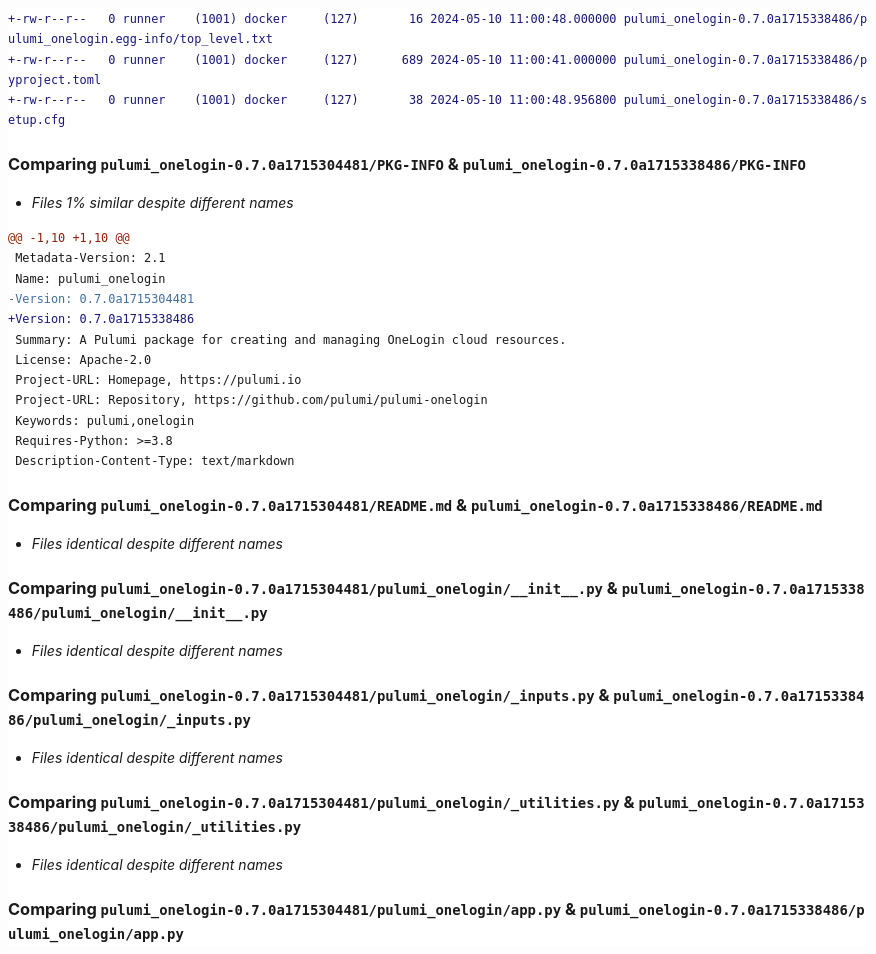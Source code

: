 ```diff
+-rw-r--r--   0 runner    (1001) docker     (127)       16 2024-05-10 11:00:48.000000 pulumi_onelogin-0.7.0a1715338486/pulumi_onelogin.egg-info/top_level.txt
+-rw-r--r--   0 runner    (1001) docker     (127)      689 2024-05-10 11:00:41.000000 pulumi_onelogin-0.7.0a1715338486/pyproject.toml
+-rw-r--r--   0 runner    (1001) docker     (127)       38 2024-05-10 11:00:48.956800 pulumi_onelogin-0.7.0a1715338486/setup.cfg
```

### Comparing `pulumi_onelogin-0.7.0a1715304481/PKG-INFO` & `pulumi_onelogin-0.7.0a1715338486/PKG-INFO`

 * *Files 1% similar despite different names*

```diff
@@ -1,10 +1,10 @@
 Metadata-Version: 2.1
 Name: pulumi_onelogin
-Version: 0.7.0a1715304481
+Version: 0.7.0a1715338486
 Summary: A Pulumi package for creating and managing OneLogin cloud resources.
 License: Apache-2.0
 Project-URL: Homepage, https://pulumi.io
 Project-URL: Repository, https://github.com/pulumi/pulumi-onelogin
 Keywords: pulumi,onelogin
 Requires-Python: >=3.8
 Description-Content-Type: text/markdown
```

### Comparing `pulumi_onelogin-0.7.0a1715304481/README.md` & `pulumi_onelogin-0.7.0a1715338486/README.md`

 * *Files identical despite different names*

### Comparing `pulumi_onelogin-0.7.0a1715304481/pulumi_onelogin/__init__.py` & `pulumi_onelogin-0.7.0a1715338486/pulumi_onelogin/__init__.py`

 * *Files identical despite different names*

### Comparing `pulumi_onelogin-0.7.0a1715304481/pulumi_onelogin/_inputs.py` & `pulumi_onelogin-0.7.0a1715338486/pulumi_onelogin/_inputs.py`

 * *Files identical despite different names*

### Comparing `pulumi_onelogin-0.7.0a1715304481/pulumi_onelogin/_utilities.py` & `pulumi_onelogin-0.7.0a1715338486/pulumi_onelogin/_utilities.py`

 * *Files identical despite different names*

### Comparing `pulumi_onelogin-0.7.0a1715304481/pulumi_onelogin/app.py` & `pulumi_onelogin-0.7.0a1715338486/pulumi_onelogin/app.py`
